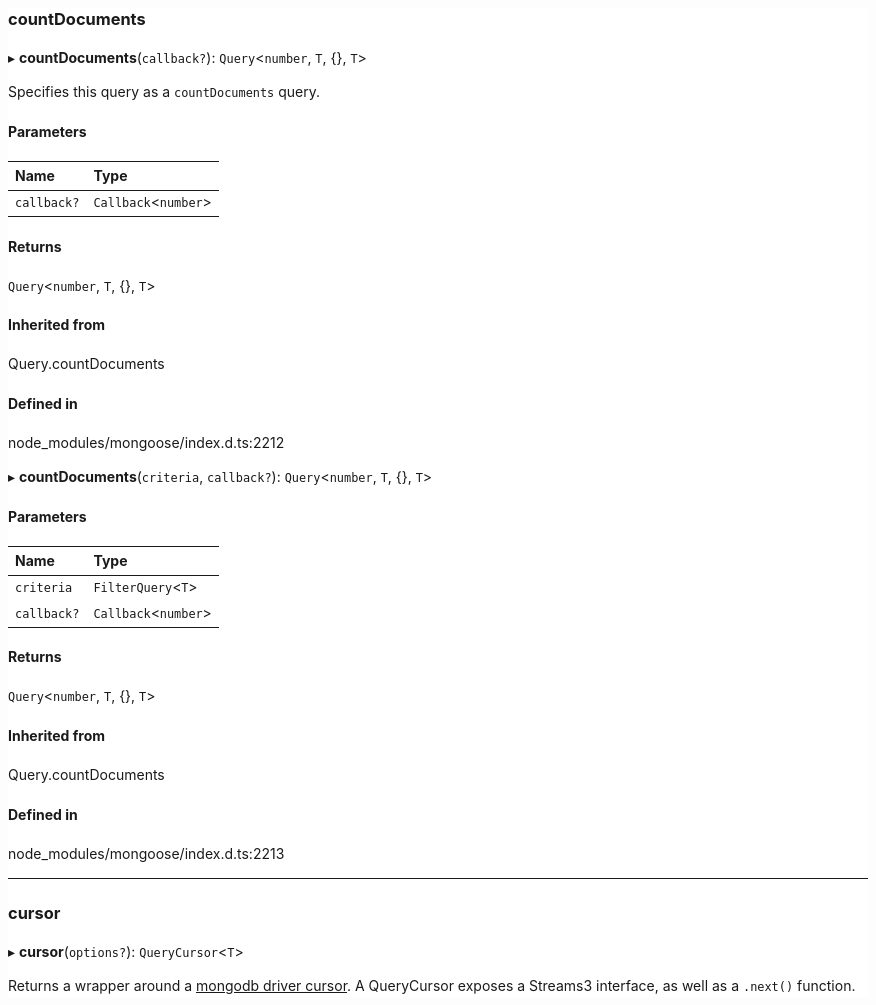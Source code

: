 ### countDocuments

▸ **countDocuments**(`callback?`): `Query`\<`number`, `T`, \{\}, `T`\>

Specifies this query as a `countDocuments` query.

#### Parameters

| Name        | Type                   |
| :---------- | :--------------------- |
| `callback?` | `Callback`\<`number`\> |

#### Returns

`Query`\<`number`, `T`, \{\}, `T`\>

#### Inherited from

Query.countDocuments

#### Defined in

node_modules/mongoose/index.d.ts:2212

▸ **countDocuments**(`criteria`, `callback?`): `Query`\<`number`, `T`, \{\}, `T`\>

#### Parameters

| Name        | Type                   |
| :---------- | :--------------------- |
| `criteria`  | `FilterQuery`\<`T`\>   |
| `callback?` | `Callback`\<`number`\> |

#### Returns

`Query`\<`number`, `T`, \{\}, `T`\>

#### Inherited from

Query.countDocuments

#### Defined in

node_modules/mongoose/index.d.ts:2213

---

### cursor

▸ **cursor**(`options?`): `QueryCursor`\<`T`\>

Returns a wrapper around a [mongodb driver cursor](http://mongodb.github.io/node-mongodb-native/2.1/api/Cursor.html).
A QueryCursor exposes a Streams3 interface, as well as a `.next()` function.
